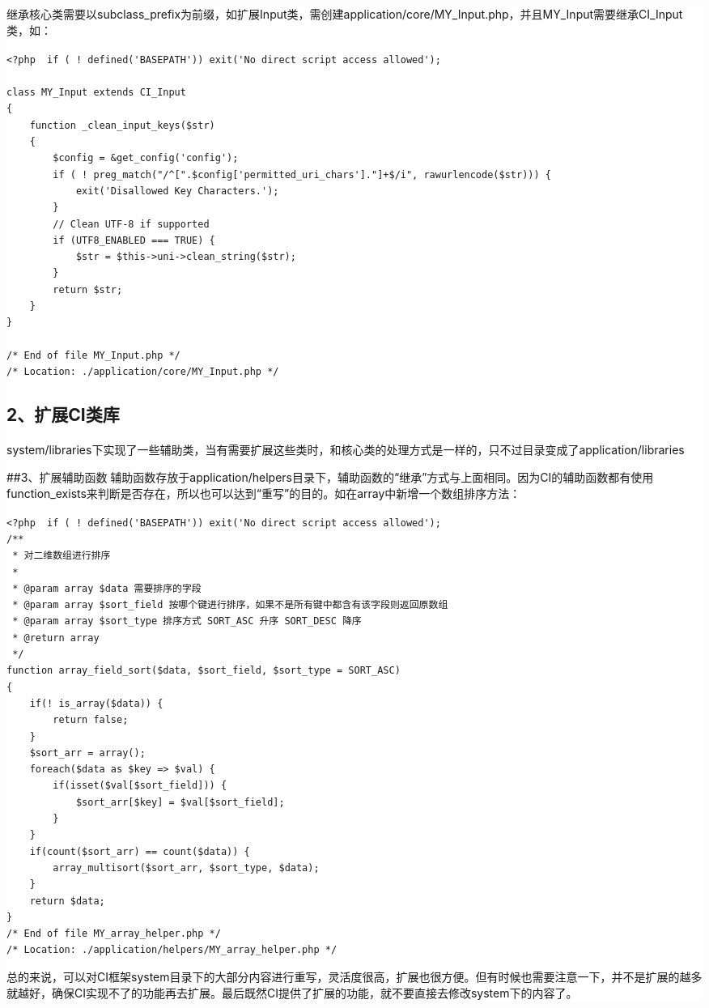 继承核心类需要以subclass_prefix为前缀，如扩展Input类，需创建application/core/MY_Input.php，并且MY_Input需要继承CI_Input类，如：
```
<?php  if ( ! defined('BASEPATH')) exit('No direct script access allowed');
  
class MY_Input extends CI_Input
{
    function _clean_input_keys($str)
    {
        $config = &get_config('config');  
        if ( ! preg_match("/^[".$config['permitted_uri_chars']."]+$/i", rawurlencode($str))) {
            exit('Disallowed Key Characters.');  
        }
        // Clean UTF-8 if supported
        if (UTF8_ENABLED === TRUE) {
            $str = $this->uni->clean_string($str);
        }
        return $str;
    }
}
  
/* End of file MY_Input.php */
/* Location: ./application/core/MY_Input.php */
```
## 2、扩展CI类库
system/libraries下实现了一些辅助类，当有需要扩展这些类时，和核心类的处理方式是一样的，只不过目录变成了application/libraries

##3、扩展辅助函数
辅助函数存放于application/helpers目录下，辅助函数的“继承”方式与上面相同。因为CI的辅助函数都有使用function_exists来判断是否存在，所以也可以达到“重写”的目的。如在array中新增一个数组排序方法：
```
<?php  if ( ! defined('BASEPATH')) exit('No direct script access allowed');
/**
 * 对二维数组进行排序
 *
 * @param array $data 需要排序的字段
 * @param array $sort_field 按哪个键进行排序，如果不是所有键中都含有该字段则返回原数组
 * @param array $sort_type 排序方式 SORT_ASC 升序 SORT_DESC 降序
 * @return array
 */
function array_field_sort($data, $sort_field, $sort_type = SORT_ASC)
{
    if(! is_array($data)) {
        return false;
    }
    $sort_arr = array();
    foreach($data as $key => $val) {
        if(isset($val[$sort_field])) {
            $sort_arr[$key] = $val[$sort_field];
        }
    }
    if(count($sort_arr) == count($data)) {
        array_multisort($sort_arr, $sort_type, $data);
    }
    return $data;
}
/* End of file MY_array_helper.php */
/* Location: ./application/helpers/MY_array_helper.php */
```
总的来说，可以对CI框架system目录下的大部分内容进行重写，灵活度很高，扩展也很方便。但有时候也需要注意一下，并不是扩展的越多就越好，确保CI实现不了的功能再去扩展。最后既然CI提供了扩展的功能，就不要直接去修改system下的内容了。